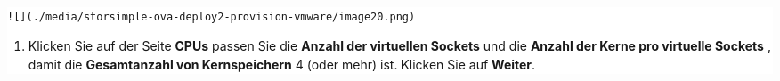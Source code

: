     ![](./media/storsimple-ova-deploy2-provision-vmware/image20.png)

1.  Klicken Sie auf der Seite **CPUs** passen Sie die **Anzahl der virtuellen Sockets** und die **Anzahl der Kerne pro virtuelle Sockets** , damit die **Gesamtanzahl von Kernspeichern** 4 (oder mehr) ist. Klicken Sie auf **Weiter**.
